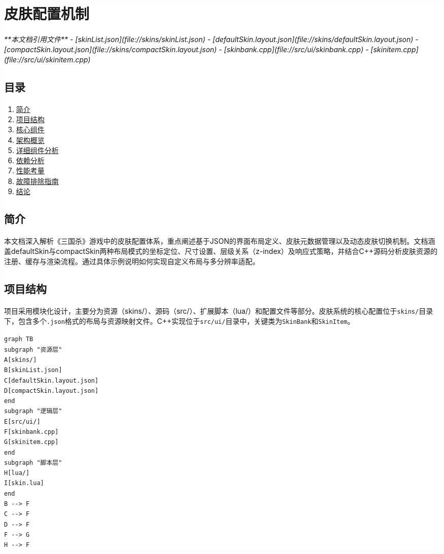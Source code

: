 # 皮肤配置机制

<cite>
**本文档引用文件**   
- [skinList.json](file://skins/skinList.json)
- [defaultSkin.layout.json](file://skins/defaultSkin.layout.json)
- [compactSkin.layout.json](file://skins/compactSkin.layout.json)
- [skinbank.cpp](file://src/ui/skinbank.cpp)
- [skinitem.cpp](file://src/ui/skinitem.cpp)
</cite>

## 目录
1. [简介](#简介)
2. [项目结构](#项目结构)
3. [核心组件](#核心组件)
4. [架构概览](#架构概览)
5. [详细组件分析](#详细组件分析)
6. [依赖分析](#依赖分析)
7. [性能考量](#性能考量)
8. [故障排除指南](#故障排除指南)
9. [结论](#结论)

## 简介
本文档深入解析《三国杀》游戏中的皮肤配置体系，重点阐述基于JSON的界面布局定义、皮肤元数据管理以及动态皮肤切换机制。文档涵盖defaultSkin与compactSkin两种布局模式的坐标定位、尺寸设置、层级关系（z-index）及响应式策略，并结合C++源码分析皮肤资源的注册、缓存与渲染流程。通过具体示例说明如何实现自定义布局与多分辨率适配。

## 项目结构
项目采用模块化设计，主要分为资源（skins/）、源码（src/）、扩展脚本（lua/）和配置文件等部分。皮肤系统的核心配置位于`skins/`目录下，包含多个`.json`格式的布局与资源映射文件。C++实现位于`src/ui/`目录中，关键类为`SkinBank`和`SkinItem`。

```mermaid
graph TB
subgraph "资源层"
A[skins/]
B[skinList.json]
C[defaultSkin.layout.json]
D[compactSkin.layout.json]
end
subgraph "逻辑层"
E[src/ui/]
F[skinbank.cpp]
G[skinitem.cpp]
end
subgraph "脚本层"
H[lua/]
I[skin.lua]
end
B --> F
C --> F
D --> F
F --> G
H --> F
```
